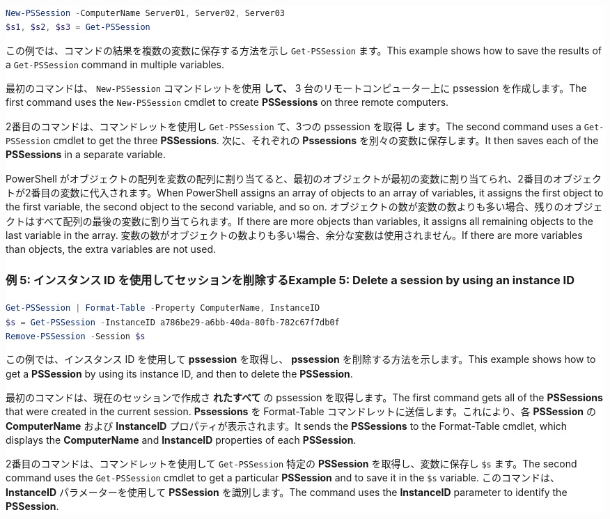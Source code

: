 ```powershell
New-PSSession -ComputerName Server01, Server02, Server03
$s1, $s2, $s3 = Get-PSSession
```

<span data-ttu-id="16c3c-145">この例では、コマンドの結果を複数の変数に保存する方法を示し `Get-PSSession` ます。</span><span class="sxs-lookup"><span data-stu-id="16c3c-145">This example shows how to save the results of a `Get-PSSession` command in multiple variables.</span></span>

<span data-ttu-id="16c3c-146">最初のコマンドは、 `New-PSSession` コマンドレットを使用 **して、** 3 台のリモートコンピューター上に pssession を作成します。</span><span class="sxs-lookup"><span data-stu-id="16c3c-146">The first command uses the `New-PSSession` cmdlet to create **PSSessions** on three remote computers.</span></span>

<span data-ttu-id="16c3c-147">2番目のコマンドは、コマンドレットを使用し `Get-PSSession` て、3つの pssession を取得 **し** ます。</span><span class="sxs-lookup"><span data-stu-id="16c3c-147">The second command uses a `Get-PSSession` cmdlet to get the three **PSSessions**.</span></span> <span data-ttu-id="16c3c-148">次に、それぞれの **Pssessions** を別々の変数に保存します。</span><span class="sxs-lookup"><span data-stu-id="16c3c-148">It then saves each of the **PSSessions** in a separate variable.</span></span>

<span data-ttu-id="16c3c-149">PowerShell がオブジェクトの配列を変数の配列に割り当てると、最初のオブジェクトが最初の変数に割り当てられ、2番目のオブジェクトが2番目の変数に代入されます。</span><span class="sxs-lookup"><span data-stu-id="16c3c-149">When PowerShell assigns an array of objects to an array of variables, it assigns the first object to the first variable, the second object to the second variable, and so on.</span></span> <span data-ttu-id="16c3c-150">オブジェクトの数が変数の数よりも多い場合、残りのオブジェクトはすべて配列の最後の変数に割り当てられます。</span><span class="sxs-lookup"><span data-stu-id="16c3c-150">If there are more objects than variables, it assigns all remaining objects to the last variable in the array.</span></span> <span data-ttu-id="16c3c-151">変数の数がオブジェクトの数よりも多い場合、余分な変数は使用されません。</span><span class="sxs-lookup"><span data-stu-id="16c3c-151">If there are more variables than objects, the extra variables are not used.</span></span>

### <span data-ttu-id="16c3c-152">例 5: インスタンス ID を使用してセッションを削除する</span><span class="sxs-lookup"><span data-stu-id="16c3c-152">Example 5: Delete a session by using an instance ID</span></span>

```powershell
Get-PSSession | Format-Table -Property ComputerName, InstanceID
$s = Get-PSSession -InstanceID a786be29-a6bb-40da-80fb-782c67f7db0f
Remove-PSSession -Session $s
```

<span data-ttu-id="16c3c-153">この例では、インスタンス ID を使用して **pssession** を取得し、 **pssession** を削除する方法を示します。</span><span class="sxs-lookup"><span data-stu-id="16c3c-153">This example shows how to get a **PSSession** by using its instance ID, and then to delete the **PSSession**.</span></span>

<span data-ttu-id="16c3c-154">最初のコマンドは、現在のセッションで作成さ **れたすべて** の pssession を取得します。</span><span class="sxs-lookup"><span data-stu-id="16c3c-154">The first command gets all of the **PSSessions** that were created in the current session.</span></span> <span data-ttu-id="16c3c-155">**Pssessions** を Format-Table コマンドレットに送信します。これにより、各 **PSSession** の **ComputerName** および **InstanceID** プロパティが表示されます。</span><span class="sxs-lookup"><span data-stu-id="16c3c-155">It sends the **PSSessions** to the Format-Table cmdlet, which displays the **ComputerName** and **InstanceID** properties of each **PSSession**.</span></span>

<span data-ttu-id="16c3c-156">2番目のコマンドは、コマンドレットを使用して `Get-PSSession` 特定の **PSSession** を取得し、変数に保存し `$s` ます。</span><span class="sxs-lookup"><span data-stu-id="16c3c-156">The second command uses the `Get-PSSession` cmdlet to get a particular **PSSession** and to save it in the `$s` variable.</span></span> <span data-ttu-id="16c3c-157">このコマンドは、 **InstanceID** パラメーターを使用して **PSSession** を識別します。</span><span class="sxs-lookup"><span data-stu-id="16c3c-157">The command uses the **InstanceID** parameter to identify the **PSSession**.</span></span>
